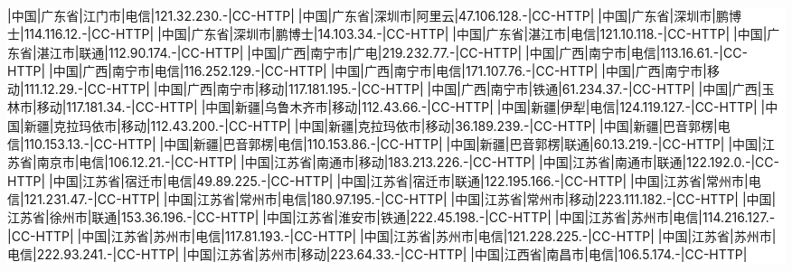|中国|广东省|江门市|电信|121.32.230.-|CC-HTTP|
|中国|广东省|深圳市|阿里云|47.106.128.-|CC-HTTP|
|中国|广东省|深圳市|鹏博士|114.116.12.-|CC-HTTP|
|中国|广东省|深圳市|鹏博士|14.103.34.-|CC-HTTP|
|中国|广东省|湛江市|电信|121.10.118.-|CC-HTTP|
|中国|广东省|湛江市|联通|112.90.174.-|CC-HTTP|
|中国|广西|南宁市|广电|219.232.77.-|CC-HTTP|
|中国|广西|南宁市|电信|113.16.61.-|CC-HTTP|
|中国|广西|南宁市|电信|116.252.129.-|CC-HTTP|
|中国|广西|南宁市|电信|171.107.76.-|CC-HTTP|
|中国|广西|南宁市|移动|111.12.29.-|CC-HTTP|
|中国|广西|南宁市|移动|117.181.195.-|CC-HTTP|
|中国|广西|南宁市|铁通|61.234.37.-|CC-HTTP|
|中国|广西|玉林市|移动|117.181.34.-|CC-HTTP|
|中国|新疆|乌鲁木齐市|移动|112.43.66.-|CC-HTTP|
|中国|新疆|伊犁|电信|124.119.127.-|CC-HTTP|
|中国|新疆|克拉玛依市|移动|112.43.200.-|CC-HTTP|
|中国|新疆|克拉玛依市|移动|36.189.239.-|CC-HTTP|
|中国|新疆|巴音郭楞|电信|110.153.13.-|CC-HTTP|
|中国|新疆|巴音郭楞|电信|110.153.86.-|CC-HTTP|
|中国|新疆|巴音郭楞|联通|60.13.219.-|CC-HTTP|
|中国|江苏省|南京市|电信|106.12.21.-|CC-HTTP|
|中国|江苏省|南通市|移动|183.213.226.-|CC-HTTP|
|中国|江苏省|南通市|联通|122.192.0.-|CC-HTTP|
|中国|江苏省|宿迁市|电信|49.89.225.-|CC-HTTP|
|中国|江苏省|宿迁市|联通|122.195.166.-|CC-HTTP|
|中国|江苏省|常州市|电信|121.231.47.-|CC-HTTP|
|中国|江苏省|常州市|电信|180.97.195.-|CC-HTTP|
|中国|江苏省|常州市|移动|223.111.182.-|CC-HTTP|
|中国|江苏省|徐州市|联通|153.36.196.-|CC-HTTP|
|中国|江苏省|淮安市|铁通|222.45.198.-|CC-HTTP|
|中国|江苏省|苏州市|电信|114.216.127.-|CC-HTTP|
|中国|江苏省|苏州市|电信|117.81.193.-|CC-HTTP|
|中国|江苏省|苏州市|电信|121.228.225.-|CC-HTTP|
|中国|江苏省|苏州市|电信|222.93.241.-|CC-HTTP|
|中国|江苏省|苏州市|移动|223.64.33.-|CC-HTTP|
|中国|江西省|南昌市|电信|106.5.174.-|CC-HTTP|